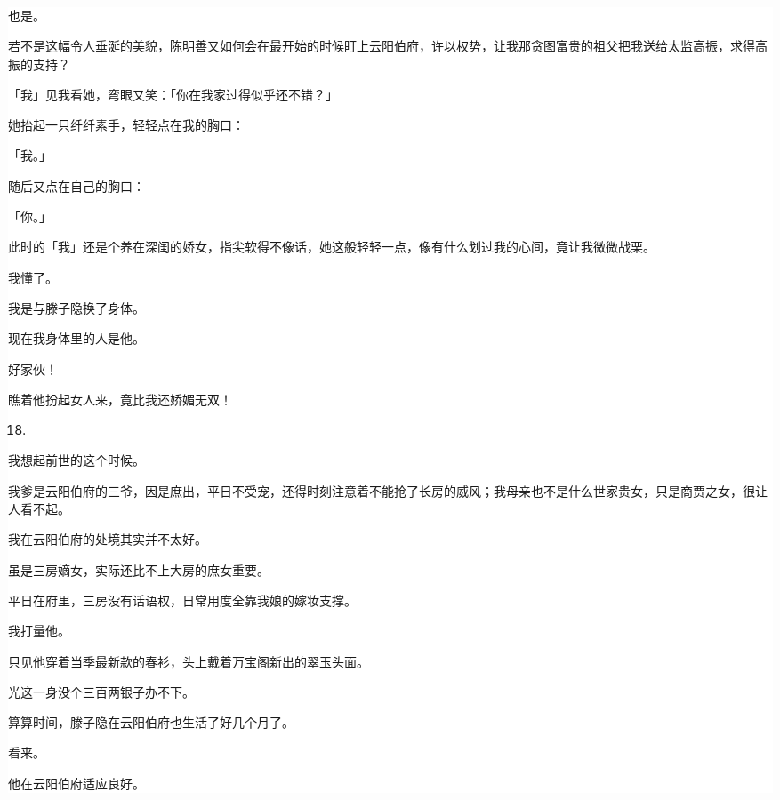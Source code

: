 也是。


若不是这幅令人垂涎的美貌，陈明善又如何会在最开始的时候盯上云阳伯府，许以权势，让我那贪图富贵的祖父把我送给太监高振，求得高振的支持？


「我」见我看她，弯眼又笑：「你在我家过得似乎还不错？」


她抬起一只纤纤素手，轻轻点在我的胸口：


「我。」


随后又点在自己的胸口：


「你。」


此时的「我」还是个养在深闺的娇女，指尖软得不像话，她这般轻轻一点，像有什么划过我的心间，竟让我微微战栗。


我懂了。


我是与滕子隐换了身体。


现在我身体里的人是他。


好家伙！


瞧着他扮起女人来，竟比我还娇媚无双！


18.


我想起前世的这个时候。


我爹是云阳伯府的三爷，因是庶出，平日不受宠，还得时刻注意着不能抢了长房的威风；我母亲也不是什么世家贵女，只是商贾之女，很让人看不起。


我在云阳伯府的处境其实并不太好。


虽是三房嫡女，实际还比不上大房的庶女重要。


平日在府里，三房没有话语权，日常用度全靠我娘的嫁妆支撑。


我打量他。


只见他穿着当季最新款的春衫，头上戴着万宝阁新出的翠玉头面。


光这一身没个三百两银子办不下。


算算时间，滕子隐在云阳伯府也生活了好几个月了。


看来。


他在云阳伯府适应良好。
